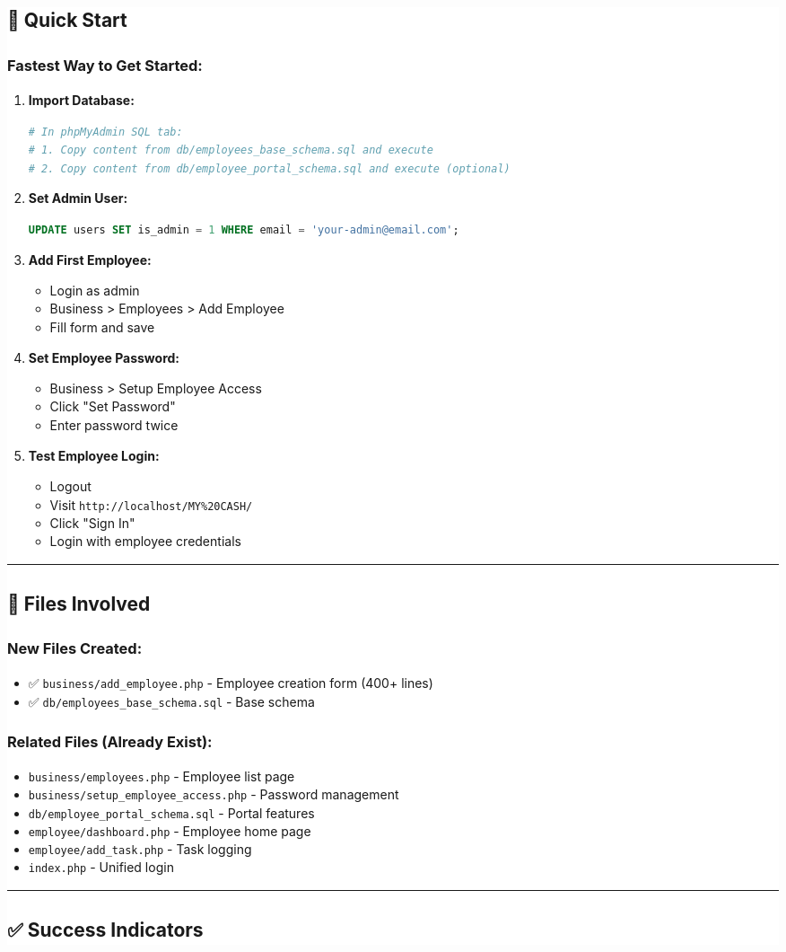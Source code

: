 
## 🚀 Quick Start

### Fastest Way to Get Started:

1. **Import Database:**
   ```bash
   # In phpMyAdmin SQL tab:
   # 1. Copy content from db/employees_base_schema.sql and execute
   # 2. Copy content from db/employee_portal_schema.sql and execute (optional)
   ```

2. **Set Admin User:**
   ```sql
   UPDATE users SET is_admin = 1 WHERE email = 'your-admin@email.com';
   ```

3. **Add First Employee:**
   - Login as admin
   - Business > Employees > Add Employee
   - Fill form and save

4. **Set Employee Password:**
   - Business > Setup Employee Access
   - Click "Set Password"
   - Enter password twice

5. **Test Employee Login:**
   - Logout
   - Visit `http://localhost/MY%20CASH/`
   - Click "Sign In"
   - Login with employee credentials

---

## 📁 Files Involved

### New Files Created:
- ✅ `business/add_employee.php` - Employee creation form (400+ lines)
- ✅ `db/employees_base_schema.sql` - Base schema

### Related Files (Already Exist):
- `business/employees.php` - Employee list page
- `business/setup_employee_access.php` - Password management
- `db/employee_portal_schema.sql` - Portal features
- `employee/dashboard.php` - Employee home page
- `employee/add_task.php` - Task logging
- `index.php` - Unified login

---

## ✅ Success Indicators
